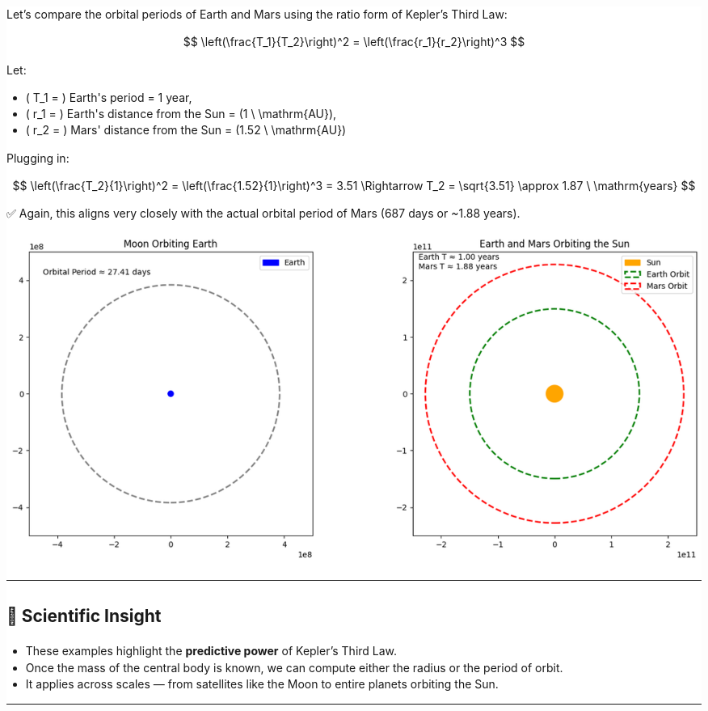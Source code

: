 Let’s compare the orbital periods of Earth and Mars using the ratio form of Kepler’s Third Law:

$$
\left(\frac{T_1}{T_2}\right)^2 = \left(\frac{r_1}{r_2}\right)^3
$$

Let:
- \( T_1 = \) Earth's period = 1 year,
- \( r_1 = \) Earth's distance from the Sun = \(1 \ \mathrm{AU}\),
- \( r_2 = \) Mars' distance from the Sun = \(1.52 \ \mathrm{AU}\)

Plugging in:

$$
\left(\frac{T_2}{1}\right)^2 = \left(\frac{1.52}{1}\right)^3 = 3.51
\Rightarrow T_2 = \sqrt{3.51} \approx 1.87 \ \mathrm{years}
$$

✅ Again, this aligns very closely with the actual orbital period of Mars (687 days or ~1.88 years).

![alt text](image-11.png)

---

## 🔬 Scientific Insight

- These examples highlight the **predictive power** of Kepler’s Third Law.
- Once the mass of the central body is known, we can compute either the radius or the period of orbit.
- It applies across scales — from satellites like the Moon to entire planets orbiting the Sun.


---
